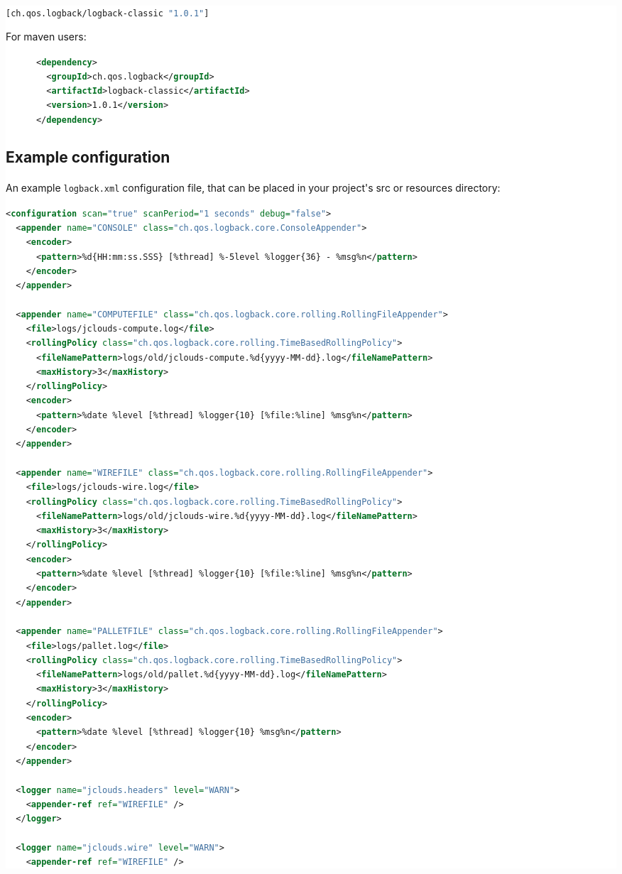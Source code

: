 ``` clojure
[ch.qos.logback/logback-classic "1.0.1"]
```

For maven users:

``` xml
      <dependency>
        <groupId>ch.qos.logback</groupId>
        <artifactId>logback-classic</artifactId>
        <version>1.0.1</version>
      </dependency>
```

## Example configuration

An example `logback.xml` configuration file, that can be placed in your
project's src or resources directory:

``` xml
<configuration scan="true" scanPeriod="1 seconds" debug="false">
  <appender name="CONSOLE" class="ch.qos.logback.core.ConsoleAppender">
    <encoder>
      <pattern>%d{HH:mm:ss.SSS} [%thread] %-5level %logger{36} - %msg%n</pattern>
    </encoder>
  </appender>

  <appender name="COMPUTEFILE" class="ch.qos.logback.core.rolling.RollingFileAppender">
    <file>logs/jclouds-compute.log</file>
    <rollingPolicy class="ch.qos.logback.core.rolling.TimeBasedRollingPolicy">
      <fileNamePattern>logs/old/jclouds-compute.%d{yyyy-MM-dd}.log</fileNamePattern>
      <maxHistory>3</maxHistory>
    </rollingPolicy>
    <encoder>
      <pattern>%date %level [%thread] %logger{10} [%file:%line] %msg%n</pattern>
    </encoder>
  </appender>

  <appender name="WIREFILE" class="ch.qos.logback.core.rolling.RollingFileAppender">
    <file>logs/jclouds-wire.log</file>
    <rollingPolicy class="ch.qos.logback.core.rolling.TimeBasedRollingPolicy">
      <fileNamePattern>logs/old/jclouds-wire.%d{yyyy-MM-dd}.log</fileNamePattern>
      <maxHistory>3</maxHistory>
    </rollingPolicy>
    <encoder>
      <pattern>%date %level [%thread] %logger{10} [%file:%line] %msg%n</pattern>
    </encoder>
  </appender>

  <appender name="PALLETFILE" class="ch.qos.logback.core.rolling.RollingFileAppender">
    <file>logs/pallet.log</file>
    <rollingPolicy class="ch.qos.logback.core.rolling.TimeBasedRollingPolicy">
      <fileNamePattern>logs/old/pallet.%d{yyyy-MM-dd}.log</fileNamePattern>
      <maxHistory>3</maxHistory>
    </rollingPolicy>
    <encoder>
      <pattern>%date %level [%thread] %logger{10} %msg%n</pattern>
    </encoder>
  </appender>

  <logger name="jclouds.headers" level="WARN">
    <appender-ref ref="WIREFILE" />
  </logger>

  <logger name="jclouds.wire" level="WARN">
    <appender-ref ref="WIREFILE" />
```
